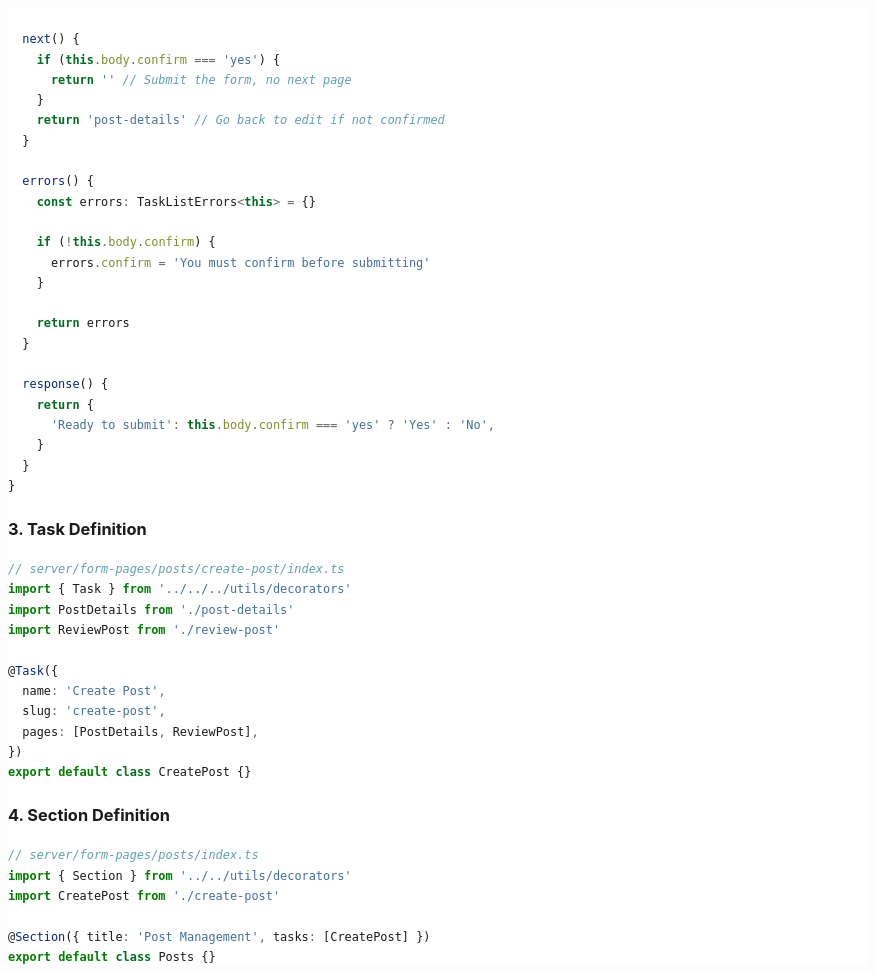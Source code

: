 ```typescript
  
  next() {
    if (this.body.confirm === 'yes') {
      return '' // Submit the form, no next page
    }
    return 'post-details' // Go back to edit if not confirmed
  }
  
  errors() {
    const errors: TaskListErrors<this> = {}
    
    if (!this.body.confirm) {
      errors.confirm = 'You must confirm before submitting'
    }
    
    return errors
  }
  
  response() {
    return {
      'Ready to submit': this.body.confirm === 'yes' ? 'Yes' : 'No',
    }
  }
}
```

### 3. Task Definition

```typescript
// server/form-pages/posts/create-post/index.ts
import { Task } from '../../../utils/decorators'
import PostDetails from './post-details'
import ReviewPost from './review-post'

@Task({
  name: 'Create Post',
  slug: 'create-post',
  pages: [PostDetails, ReviewPost],
})
export default class CreatePost {}
```

### 4. Section Definition

```typescript
// server/form-pages/posts/index.ts
import { Section } from '../../utils/decorators'
import CreatePost from './create-post'

@Section({ title: 'Post Management', tasks: [CreatePost] })
export default class Posts {}
```
